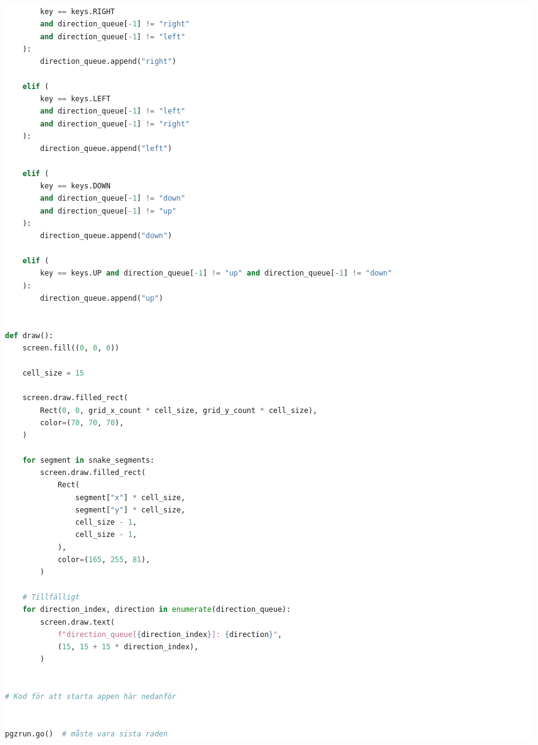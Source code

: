 ```python
        key == keys.RIGHT
        and direction_queue[-1] != "right"
        and direction_queue[-1] != "left"
    ):
        direction_queue.append("right")

    elif (
        key == keys.LEFT
        and direction_queue[-1] != "left"
        and direction_queue[-1] != "right"
    ):
        direction_queue.append("left")

    elif (
        key == keys.DOWN
        and direction_queue[-1] != "down"
        and direction_queue[-1] != "up"
    ):
        direction_queue.append("down")

    elif (
        key == keys.UP and direction_queue[-1] != "up" and direction_queue[-1] != "down"
    ):
        direction_queue.append("up")


def draw():
    screen.fill((0, 0, 0))

    cell_size = 15

    screen.draw.filled_rect(
        Rect(0, 0, grid_x_count * cell_size, grid_y_count * cell_size),
        color=(70, 70, 70),
    )

    for segment in snake_segments:
        screen.draw.filled_rect(
            Rect(
                segment["x"] * cell_size,
                segment["y"] * cell_size,
                cell_size - 1,
                cell_size - 1,
            ),
            color=(165, 255, 81),
        )

    # Tillfälligt
    for direction_index, direction in enumerate(direction_queue):
        screen.draw.text(
            f"direction_queue[{direction_index}]: {direction}",
            (15, 15 + 15 * direction_index),
        )


# Kod för att starta appen här nedanför


pgzrun.go()  # måste vara sista raden
```
